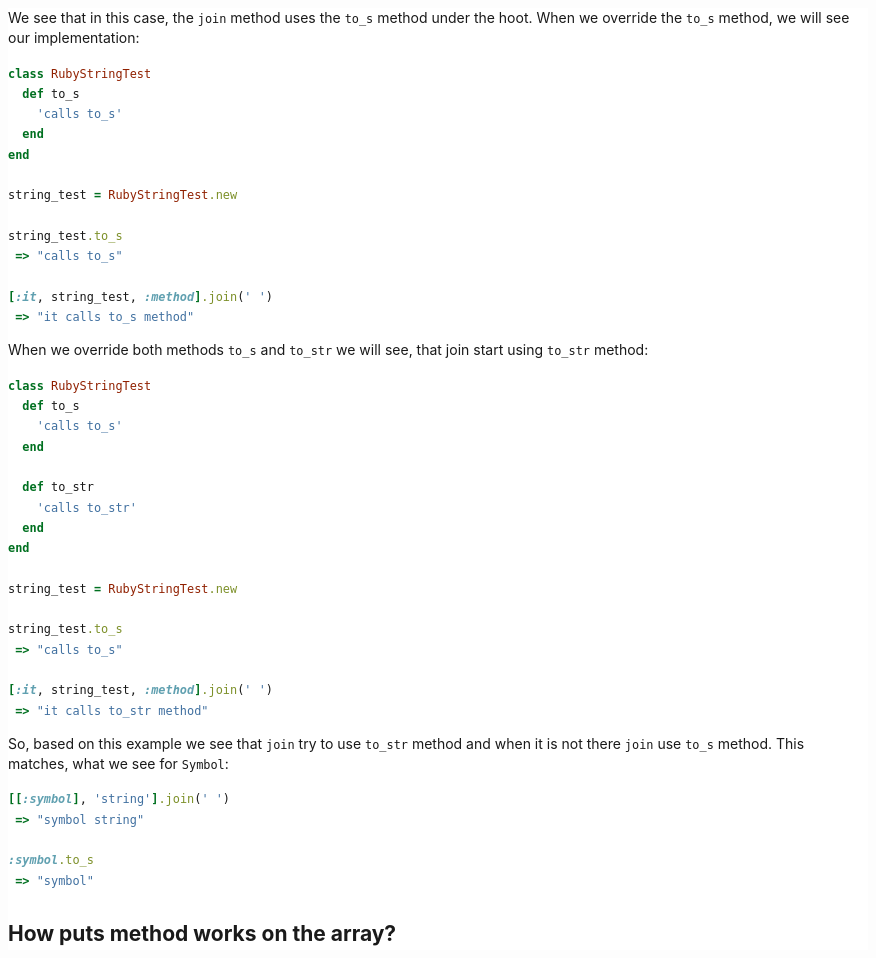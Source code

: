 We see that in this case, the `join` method uses the `to_s` method under the hoot. When we override the `to_s` method, we will see our implementation:

```ruby
class RubyStringTest
  def to_s
    'calls to_s'
  end
end

string_test = RubyStringTest.new

string_test.to_s
 => "calls to_s"

[:it, string_test, :method].join(' ')
 => "it calls to_s method"
```

When we override both methods `to_s` and `to_str` we will see, that join start using `to_str` method:

```ruby
class RubyStringTest
  def to_s
    'calls to_s'
  end

  def to_str
    'calls to_str'
  end
end

string_test = RubyStringTest.new

string_test.to_s
 => "calls to_s"

[:it, string_test, :method].join(' ')
 => "it calls to_str method"
```

So, based on this example we see that `join` try to use `to_str` method and when it is not there `join` use `to_s` method. This matches, what we see for `Symbol`:

```ruby
[[:symbol], 'string'].join(' ')
 => "symbol string"

:symbol.to_s
 => "symbol"
```

## How puts method works on the array?
